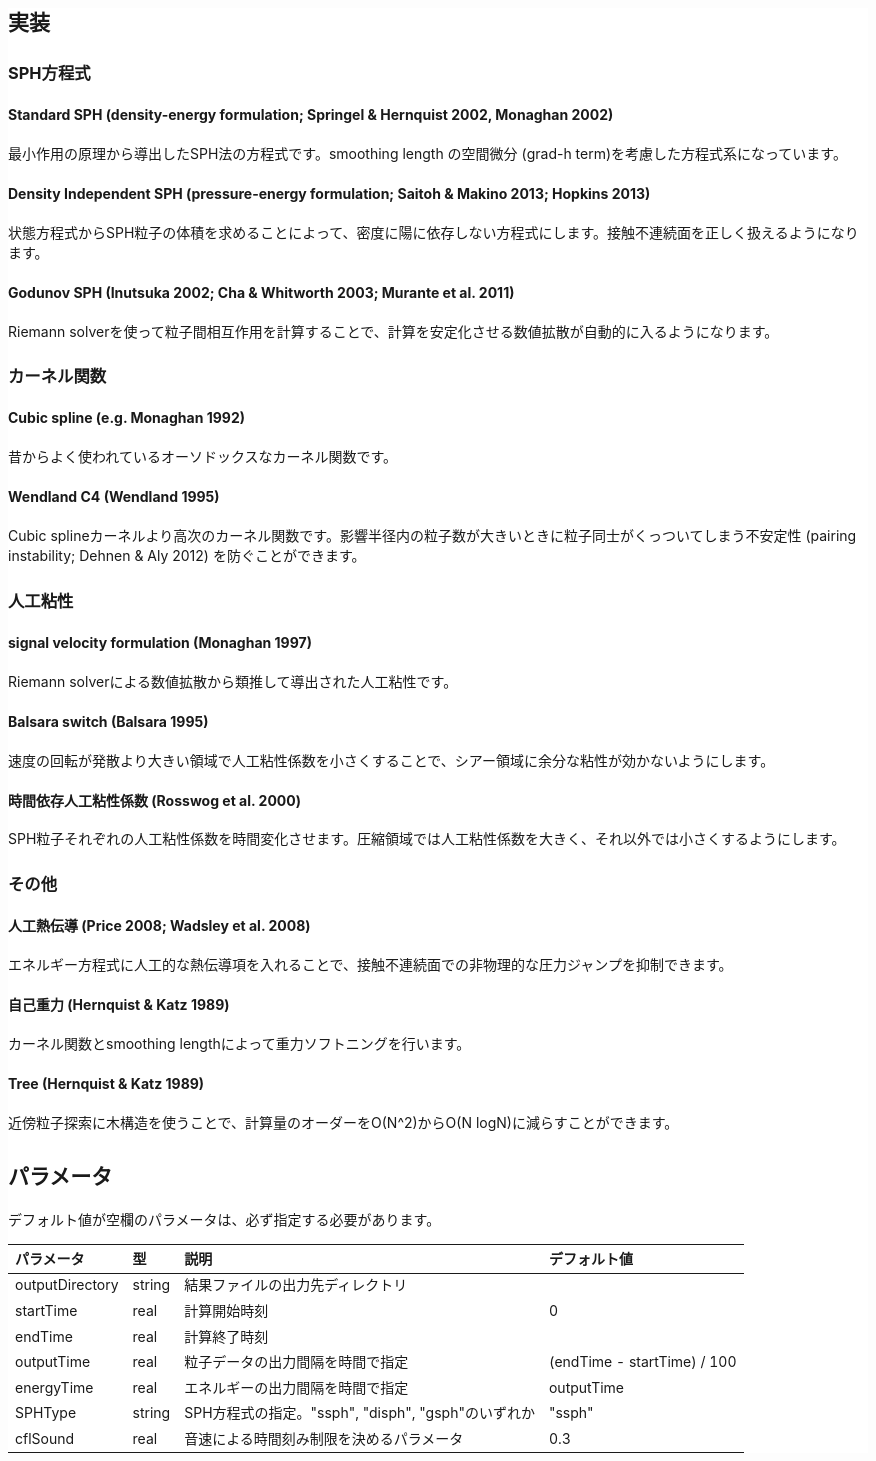 ## 実装
### SPH方程式
#### Standard SPH (density-energy formulation; Springel & Hernquist 2002, Monaghan 2002)
最小作用の原理から導出したSPH法の方程式です。smoothing length の空間微分 (grad-h term)を考慮した方程式系になっています。

#### Density Independent SPH (pressure-energy formulation; Saitoh & Makino 2013; Hopkins 2013)
状態方程式からSPH粒子の体積を求めることによって、密度に陽に依存しない方程式にします。接触不連続面を正しく扱えるようになります。

#### Godunov SPH (Inutsuka 2002; Cha & Whitworth 2003; Murante et al. 2011)
Riemann solverを使って粒子間相互作用を計算することで、計算を安定化させる数値拡散が自動的に入るようになります。

### カーネル関数
#### Cubic spline (e.g. Monaghan 1992)
昔からよく使われているオーソドックスなカーネル関数です。

#### Wendland C4 (Wendland 1995)
Cubic splineカーネルより高次のカーネル関数です。影響半径内の粒子数が大きいときに粒子同士がくっついてしまう不安定性 (pairing instability; Dehnen & Aly 2012) を防ぐことができます。

### 人工粘性
#### signal velocity formulation (Monaghan 1997)
Riemann solverによる数値拡散から類推して導出された人工粘性です。

#### Balsara switch (Balsara 1995)
速度の回転が発散より大きい領域で人工粘性係数を小さくすることで、シアー領域に余分な粘性が効かないようにします。

#### 時間依存人工粘性係数 (Rosswog et al. 2000)
SPH粒子それぞれの人工粘性係数を時間変化させます。圧縮領域では人工粘性係数を大きく、それ以外では小さくするようにします。

### その他
#### 人工熱伝導 (Price 2008; Wadsley et al. 2008)
エネルギー方程式に人工的な熱伝導項を入れることで、接触不連続面での非物理的な圧力ジャンプを抑制できます。

#### 自己重力 (Hernquist & Katz 1989)
カーネル関数とsmoothing lengthによって重力ソフトニングを行います。

#### Tree (Hernquist & Katz 1989)
近傍粒子探索に木構造を使うことで、計算量のオーダーをO(N^2)からO(N logN)に減らすことができます。

## パラメータ
デフォルト値が空欄のパラメータは、必ず指定する必要があります。

|パラメータ|型|説明|デフォルト値|
|:---|:---|:---|:---|
|outputDirectory|string|結果ファイルの出力先ディレクトリ||
|startTime|real|計算開始時刻|0|
|endTime|real|計算終了時刻||
|outputTime|real|粒子データの出力間隔を時間で指定|(endTime - startTime) / 100|
|energyTime|real|エネルギーの出力間隔を時間で指定|outputTime|
|SPHType|string|SPH方程式の指定。"ssph", "disph", "gsph"のいずれか|"ssph"|
|cflSound|real|音速による時間刻み制限を決めるパラメータ|0.3|